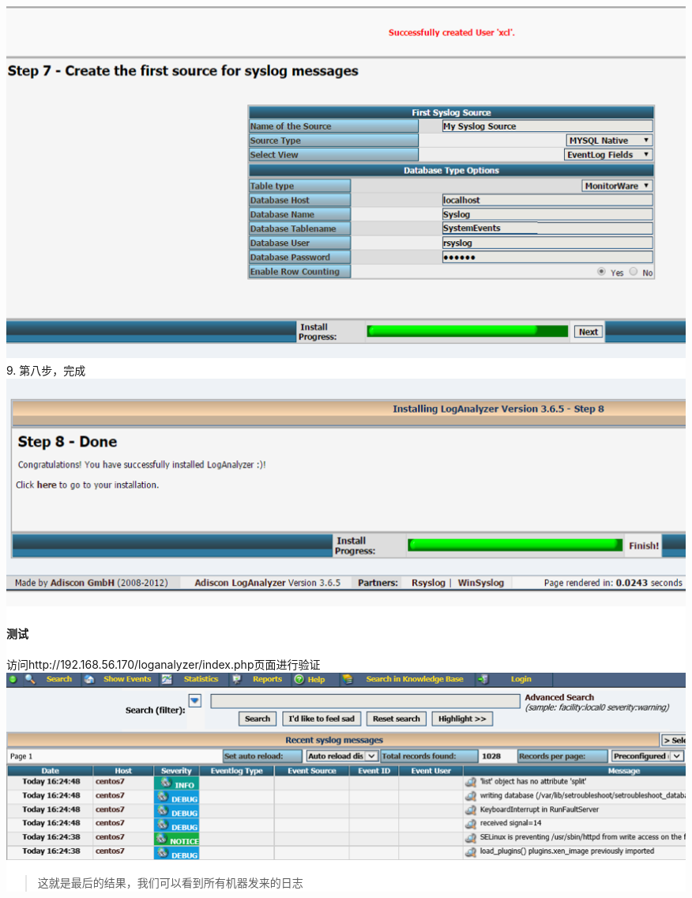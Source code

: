 ![png](./images/syslog/syslog-10.png)
9.	第八步，完成
![png](./images/syslog/syslog-11.png)

#### 测试
访问http://192.168.56.170/loganalyzer/index.php页面进行验证
![png](./images/syslog/syslog-12.png)
>这就是最后的结果，我们可以看到所有机器发来的日志
